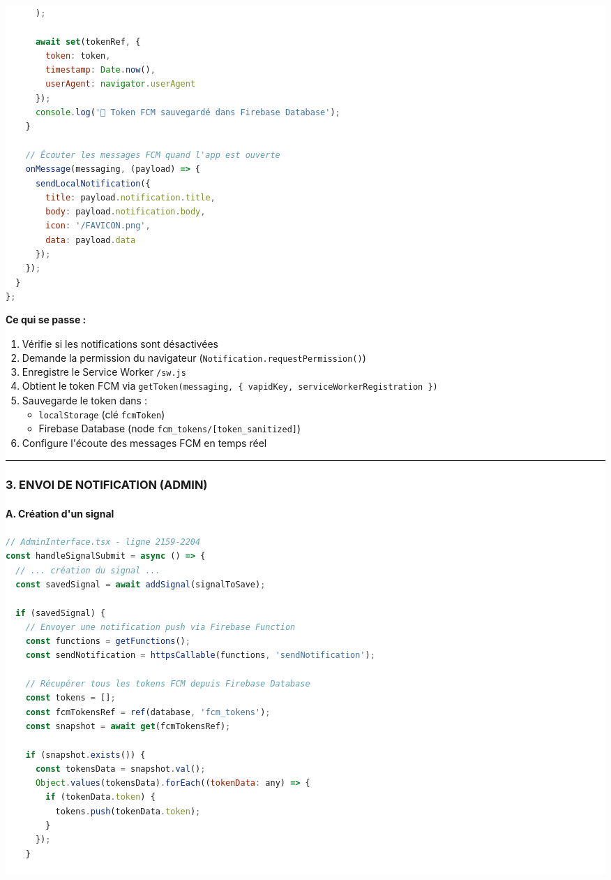```javascript
      );
      
      await set(tokenRef, {
        token: token,
        timestamp: Date.now(),
        userAgent: navigator.userAgent
      });
      console.log('💾 Token FCM sauvegardé dans Firebase Database');
    }
    
    // Écouter les messages FCM quand l'app est ouverte
    onMessage(messaging, (payload) => {
      sendLocalNotification({
        title: payload.notification.title,
        body: payload.notification.body,
        icon: '/FAVICON.png',
        data: payload.data
      });
    });
  }
};
```

**Ce qui se passe :**
1. Vérifie si les notifications sont désactivées
2. Demande la permission du navigateur (`Notification.requestPermission()`)
3. Enregistre le Service Worker `/sw.js`
4. Obtient le token FCM via `getToken(messaging, { vapidKey, serviceWorkerRegistration })`
5. Sauvegarde le token dans :
   - `localStorage` (clé `fcmToken`)
   - Firebase Database (node `fcm_tokens/[token_sanitized]`)
6. Configure l'écoute des messages FCM en temps réel

---

### 3. ENVOI DE NOTIFICATION (ADMIN)

#### A. Création d'un signal

```javascript
// AdminInterface.tsx - ligne 2159-2204
const handleSignalSubmit = async () => {
  // ... création du signal ...
  const savedSignal = await addSignal(signalToSave);
  
  if (savedSignal) {
    // Envoyer une notification push via Firebase Function
    const functions = getFunctions();
    const sendNotification = httpsCallable(functions, 'sendNotification');
    
    // Récupérer tous les tokens FCM depuis Firebase Database
    const tokens = [];
    const fcmTokensRef = ref(database, 'fcm_tokens');
    const snapshot = await get(fcmTokensRef);
    
    if (snapshot.exists()) {
      const tokensData = snapshot.val();
      Object.values(tokensData).forEach((tokenData: any) => {
        if (tokenData.token) {
          tokens.push(tokenData.token);
        }
      });
    }
    
```